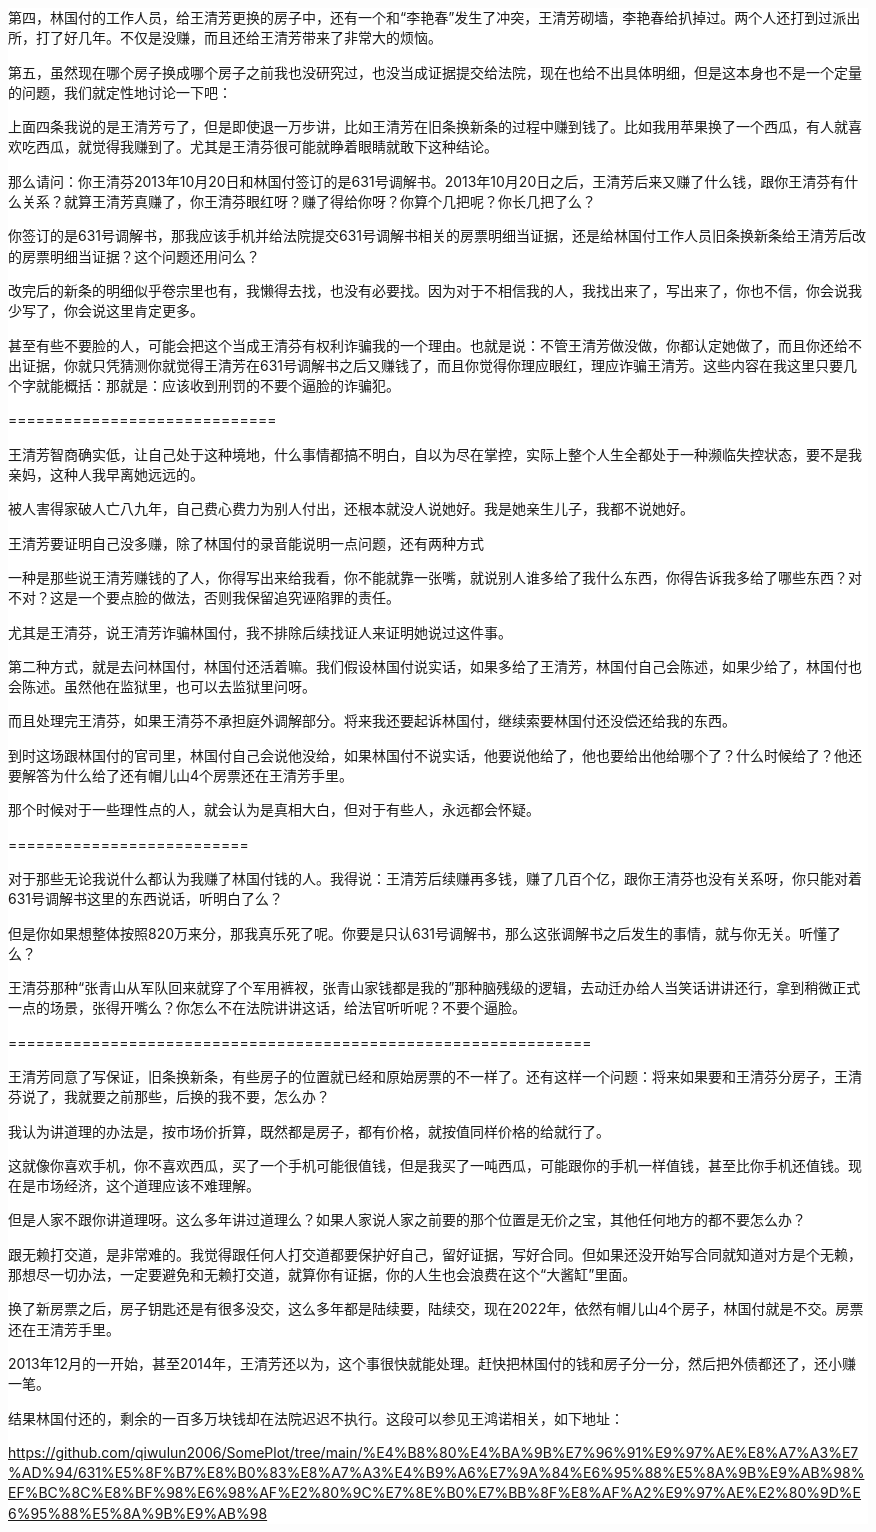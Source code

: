第四，林国付的工作人员，给王清芳更换的房子中，还有一个和“李艳春”发生了冲突，王清芳砌墙，李艳春给扒掉过。两个人还打到过派出所，打了好几年。不仅是没赚，而且还给王清芳带来了非常大的烦恼。

第五，虽然现在哪个房子换成哪个房子之前我也没研究过，也没当成证据提交给法院，现在也给不出具体明细，但是这本身也不是一个定量的问题，我们就定性地讨论一下吧：

上面四条我说的是王清芳亏了，但是即使退一万步讲，比如王清芳在旧条换新条的过程中赚到钱了。比如我用苹果换了一个西瓜，有人就喜欢吃西瓜，就觉得我赚到了。尤其是王清芬很可能就睁着眼睛就敢下这种结论。

那么请问：你王清芬2013年10月20日和林国付签订的是631号调解书。2013年10月20日之后，王清芳后来又赚了什么钱，跟你王清芬有什么关系？就算王清芳真赚了，你王清芬眼红呀？赚了得给你呀？你算个几把呢？你长几把了么？

你签订的是631号调解书，那我应该手机并给法院提交631号调解书相关的房票明细当证据，还是给林国付工作人员旧条换新条给王清芳后改的房票明细当证据？这个问题还用问么？

改完后的新条的明细似乎卷宗里也有，我懒得去找，也没有必要找。因为对于不相信我的人，我找出来了，写出来了，你也不信，你会说我少写了，你会说这里肯定更多。

甚至有些不要脸的人，可能会把这个当成王清芬有权利诈骗我的一个理由。也就是说：不管王清芳做没做，你都认定她做了，而且你还给不出证据，你就只凭猜测你就觉得王清芳在631号调解书之后又赚钱了，而且你觉得你理应眼红，理应诈骗王清芳。这些内容在我这里只要几个字就能概括：那就是：应该收到刑罚的不要个逼脸的诈骗犯。

=============================

王清芳智商确实低，让自己处于这种境地，什么事情都搞不明白，自以为尽在掌控，实际上整个人生全都处于一种濒临失控状态，要不是我亲妈，这种人我早离她远远的。

被人害得家破人亡八九年，自己费心费力为别人付出，还根本就没人说她好。我是她亲生儿子，我都不说她好。

王清芳要证明自己没多赚，除了林国付的录音能说明一点问题，还有两种方式

一种是那些说王清芳赚钱的了人，你得写出来给我看，你不能就靠一张嘴，就说别人谁多给了我什么东西，你得告诉我多给了哪些东西？对不对？这是一个要点脸的做法，否则我保留追究诬陷罪的责任。

尤其是王清芬，说王清芳诈骗林国付，我不排除后续找证人来证明她说过这件事。

第二种方式，就是去问林国付，林国付还活着嘛。我们假设林国付说实话，如果多给了王清芳，林国付自己会陈述，如果少给了，林国付也会陈述。虽然他在监狱里，也可以去监狱里问呀。

而且处理完王清芬，如果王清芬不承担庭外调解部分。将来我还要起诉林国付，继续索要林国付还没偿还给我的东西。

到时这场跟林国付的官司里，林国付自己会说他没给，如果林国付不说实话，他要说他给了，他也要给出他给哪个了？什么时候给了？他还要解答为什么给了还有帽儿山4个房票还在王清芳手里。

那个时候对于一些理性点的人，就会认为是真相大白，但对于有些人，永远都会怀疑。

==========================

对于那些无论我说什么都认为我赚了林国付钱的人。我得说：王清芳后续赚再多钱，赚了几百个亿，跟你王清芬也没有关系呀，你只能对着631号调解书这里的东西说话，听明白了么？

但是你如果想整体按照820万来分，那我真乐死了呢。你要是只认631号调解书，那么这张调解书之后发生的事情，就与你无关。听懂了么？

王清芬那种“张青山从军队回来就穿了个军用裤衩，张青山家钱都是我的”那种脑残级的逻辑，去动迁办给人当笑话讲讲还行，拿到稍微正式一点的场景，张得开嘴么？你怎么不在法院讲讲这话，给法官听听呢？不要个逼脸。

===============================================================

王清芳同意了写保证，旧条换新条，有些房子的位置就已经和原始房票的不一样了。还有这样一个问题：将来如果要和王清芬分房子，王清芬说了，我就要之前那些，后换的我不要，怎么办？

我认为讲道理的办法是，按市场价折算，既然都是房子，都有价格，就按值同样价格的给就行了。

这就像你喜欢手机，你不喜欢西瓜，买了一个手机可能很值钱，但是我买了一吨西瓜，可能跟你的手机一样值钱，甚至比你手机还值钱。现在是市场经济，这个道理应该不难理解。

但是人家不跟你讲道理呀。这么多年讲过道理么？如果人家说人家之前要的那个位置是无价之宝，其他任何地方的都不要怎么办？

跟无赖打交道，是非常难的。我觉得跟任何人打交道都要保护好自己，留好证据，写好合同。但如果还没开始写合同就知道对方是个无赖，那想尽一切办法，一定要避免和无赖打交道，就算你有证据，你的人生也会浪费在这个“大酱缸”里面。

换了新房票之后，房子钥匙还是有很多没交，这么多年都是陆续要，陆续交，现在2022年，依然有帽儿山4个房子，林国付就是不交。房票还在王清芳手里。

2013年12月的一开始，甚至2014年，王清芳还以为，这个事很快就能处理。赶快把林国付的钱和房子分一分，然后把外债都还了，还小赚一笔。

结果林国付还的，剩余的一百多万块钱却在法院迟迟不执行。这段可以参见王鸿诺相关，如下地址：

https://github.com/qiwulun2006/SomePlot/tree/main/%E4%B8%80%E4%BA%9B%E7%96%91%E9%97%AE%E8%A7%A3%E7%AD%94/631%E5%8F%B7%E8%B0%83%E8%A7%A3%E4%B9%A6%E7%9A%84%E6%95%88%E5%8A%9B%E9%AB%98%EF%BC%8C%E8%BF%98%E6%98%AF%E2%80%9C%E7%8E%B0%E7%BB%8F%E8%AF%A2%E9%97%AE%E2%80%9D%E6%95%88%E5%8A%9B%E9%AB%98
